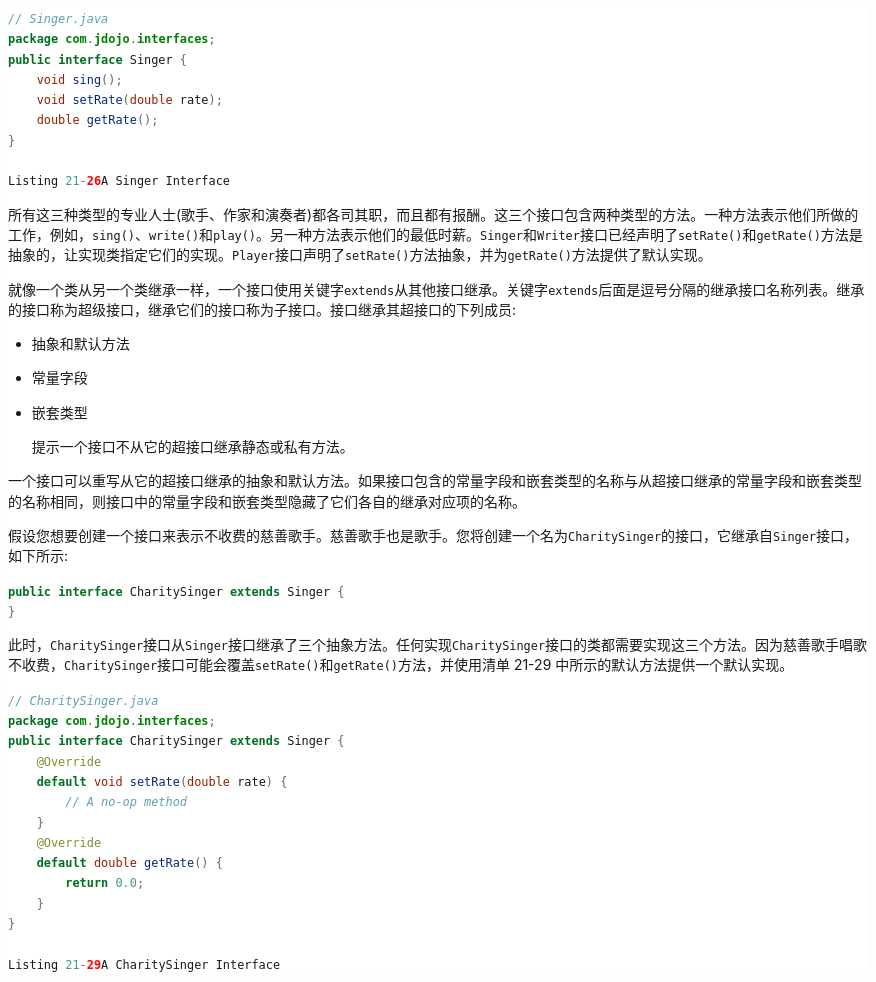 ```java
// Singer.java
package com.jdojo.interfaces;
public interface Singer {
    void sing();
    void setRate(double rate);
    double getRate();
}

Listing 21-26A Singer Interface

```

所有这三种类型的专业人士(歌手、作家和演奏者)都各司其职，而且都有报酬。这三个接口包含两种类型的方法。一种方法表示他们所做的工作，例如，`sing()`、`write()`和`play()`。另一种方法表示他们的最低时薪。`Singer`和`Writer`接口已经声明了`setRate()`和`getRate()`方法是抽象的，让实现类指定它们的实现。`Player`接口声明了`setRate()`方法抽象，并为`getRate()`方法提供了默认实现。

就像一个类从另一个类继承一样，一个接口使用关键字`extends`从其他接口继承。关键字`extends`后面是逗号分隔的继承接口名称列表。继承的接口称为超级接口，继承它们的接口称为子接口。接口继承其超接口的下列成员:

*   抽象和默认方法

*   常量字段

*   嵌套类型

    提示一个接口不从它的超接口继承静态或私有方法。

一个接口可以重写从它的超接口继承的抽象和默认方法。如果接口包含的常量字段和嵌套类型的名称与从超接口继承的常量字段和嵌套类型的名称相同，则接口中的常量字段和嵌套类型隐藏了它们各自的继承对应项的名称。

假设您想要创建一个接口来表示不收费的慈善歌手。慈善歌手也是歌手。您将创建一个名为`CharitySinger`的接口，它继承自`Singer`接口，如下所示:

```java
public interface CharitySinger extends Singer {
}

```

此时，`CharitySinger`接口从`Singer`接口继承了三个抽象方法。任何实现`CharitySinger`接口的类都需要实现这三个方法。因为慈善歌手唱歌不收费，`CharitySinger`接口可能会覆盖`setRate()`和`getRate()`方法，并使用清单 21-29 中所示的默认方法提供一个默认实现。

```java
// CharitySinger.java
package com.jdojo.interfaces;
public interface CharitySinger extends Singer {
    @Override
    default void setRate(double rate) {
        // A no-op method
    }
    @Override
    default double getRate() {
        return 0.0;
    }
}

Listing 21-29A CharitySinger Interface

```

